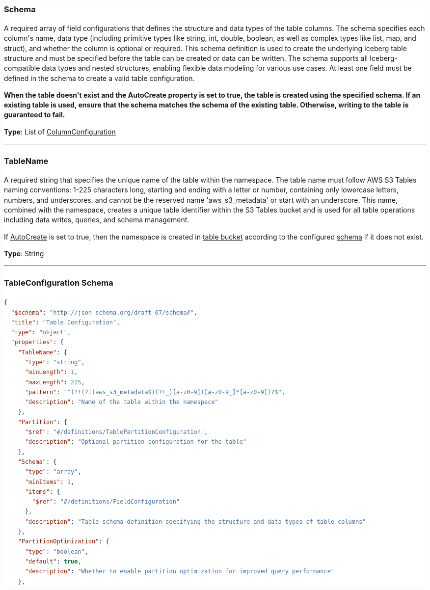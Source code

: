 ### Schema
A required array of field configurations that defines the structure and data types of the table columns. The schema specifies each column's name, data type (including primitive types like string, int, double, boolean, as well as complex types like list, map, and struct), and whether the column is optional or required. This schema definition is used to create the underlying Iceberg table structure and must be specified before the table can be created or data can be written. The schema supports all Iceberg-compatible data types and nested structures, enabling flexible data modeling for various use cases. At least one field must be defined in the schema to create a valid table configuration.

**When the table doesn't exist and the AutoCreate property is set to true, the table is created using the specified schema. If an existing table is used, ensure that the schema matches the schema of the existing table. Otherwise, writing to the table is guaranteed to fail.**

**Type**: List of [ColumnConfiguration](#columnconfiguration)

---
### TableName
A required string that specifies the unique name of the table within the namespace. The table name must follow AWS S3 Tables naming conventions: 1-225 characters long, starting and ending with a letter or number, containing only lowercase letters, numbers, and underscores, and cannot be the reserved name 'aws_s3_metadata' or start with an underscore. This name, combined with the namespace, creates a unique table identifier within the S3 Tables bucket and is used for all table operations including data writes, queries, and schema management.

If [AutoCreate](#autocreate) is set to true, then the namespace is created in  [table bucket](#tablebucket) according to the configured [schema](#schema) if it does not exist. 

**Type**: String

---



### TableConfiguration Schema

```json
{
  "$schema": "http://json-schema.org/draft-07/schema#",
  "title": "Table Configuration",
  "type": "object",
  "properties": {
    "TableName": {
      "type": "string",
      "minLength": 1,
      "maxLength": 225,
      "pattern": "^(?!(?i)aws_s3_metadata$)(?!_)[a-z0-9]([a-z0-9_]*[a-z0-9])?$",
      "description": "Name of the table within the namespace"
    },
    "Partition": {
      "$ref": "#/definitions/TablePartitionConfiguration",
      "description": "Optional partition configuration for the table"
    },
    "Schema": {
      "type": "array",
      "minItems": 1,
      "items": {
        "$ref": "#/definitions/FieldConfiguration"
      },
      "description": "Table schema definition specifying the structure and data types of table columns"
    },
    "PartitionOptimization": {
      "type": "boolean",
      "default": true,
      "description": "Whether to enable partition optimization for improved query performance"
    },
```